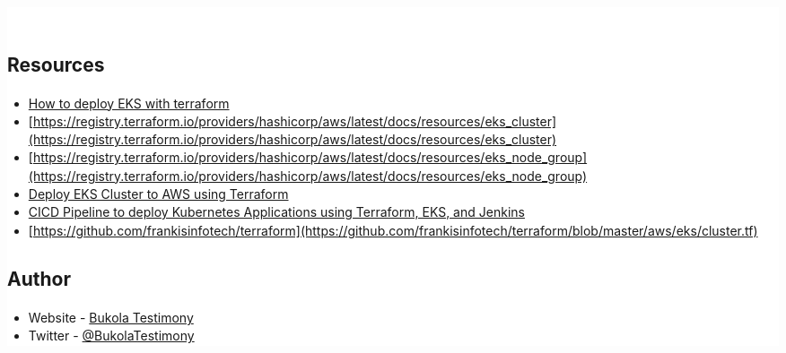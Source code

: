 <br>



## Resources

- [How to deploy EKS with terraform](https://www.techtarget.com/searchcloudcomputing/tutorial/How-to-deploy-an-EKS-cluster-using-Terraform)
- [https://registry.terraform.io/providers/hashicorp/aws/latest/docs/resources/eks_cluster](https://registry.terraform.io/providers/hashicorp/aws/latest/docs/resources/eks_cluster)
- [https://registry.terraform.io/providers/hashicorp/aws/latest/docs/resources/eks_node_group](https://registry.terraform.io/providers/hashicorp/aws/latest/docs/resources/eks_node_group)
- [Deploy EKS Cluster to AWS using Terraform](https://www.youtube.com/watch?v=yk_mm-hHirw&t=1s)
- [CICD Pipeline to deploy Kubernetes Applications using Terraform, EKS, and Jenkins](https://www.youtube.com/watch?v=Mp6prDOhVg8&t=33s)
- [https://github.com/frankisinfotech/terraform](https://github.com/frankisinfotech/terraform/blob/master/aws/eks/cluster.tf)








## Author

- Website - [Bukola Testimony](https://bukolatestimony.me)
- Twitter - [@BukolaTestimony](https://twitter.com/BukolaTestimony)

